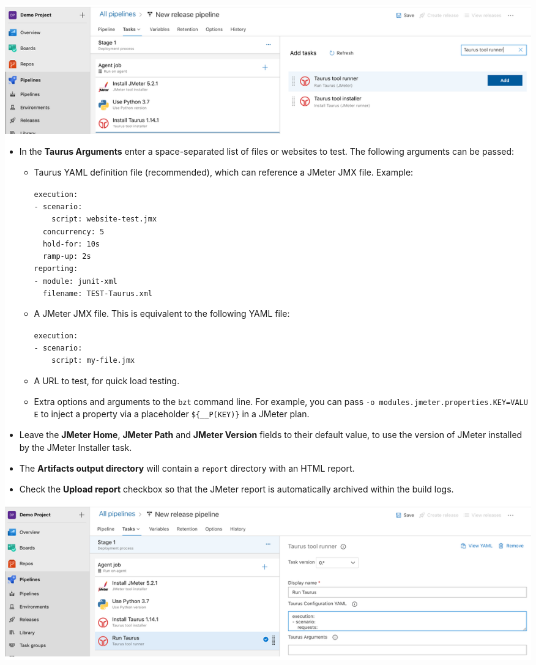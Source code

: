 ![Adding Taurus tool runner task](images/Taurus_tool_runner_search.png)

* In the **Taurus Arguments** enter a space-separated list of files or websites to test. The following arguments can be passed:
  * Taurus YAML definition file (recommended), which can reference a JMeter JMX file. Example:

        execution:
        - scenario:
            script: website-test.jmx
          concurrency: 5
          hold-for: 10s
          ramp-up: 2s
        reporting:
        - module: junit-xml
          filename: TEST-Taurus.xml

  * A JMeter JMX file. This is equivalent to the following YAML file:

        execution:
        - scenario:
            script: my-file.jmx

  * A URL to test, for quick load testing.
  * Extra options and arguments to the `bzt` command line. For example, you can pass `-o modules.jmeter.properties.KEY=VALUE` to inject a property via a placeholder `${__P(KEY)}` in a JMeter plan.

* Leave the **JMeter Home**,  **JMeter Path** and **JMeter Version** fields to their default value, to use the version of JMeter installed by the JMeter Installer task.

* The **Artifacts output directory** will contain a `report` directory with an HTML report.

* Check the **Upload report** checkbox so that the JMeter report is automatically archived within the build logs.

![Using Taurus tool runner task](images/Taurus_tool_runner_inputs.png)
